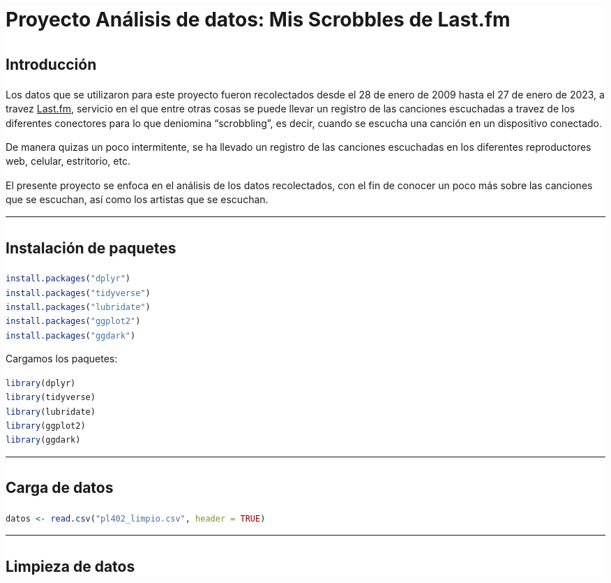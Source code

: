# Proyecto Análisis de datos: Mis Scrobbles de Last.fm

## Introducción

Los datos que se utilizaron para este proyecto fueron recolectados desde
el 28 de enero de 2009 hasta el 27 de enero de 2023, a travez
[Last.fm](https://www.last.fm/es), servicio en el que entre otras cosas
se puede llevar un registro de las canciones escuchadas a travez de los
diferentes conectores para lo que deniomina “scrobbling”, es decir,
cuando se escucha una canción en un dispositivo conectado.

De manera quizas un poco intermitente, se ha llevado un registro de las
canciones escuchadas en los diferentes reproductores web, celular,
estritorio, etc.

El presente proyecto se enfoca en el análisis de los datos recolectados,
con el fin de conocer un poco más sobre las canciones que se escuchan,
así como los artistas que se escuchan.

---

## Instalación de paquetes

```r
install.packages("dplyr")
install.packages("tidyverse")
install.packages("lubridate")
install.packages("ggplot2")
install.packages("ggdark")
```

Cargamos los paquetes:

```r
library(dplyr)
library(tidyverse)
library(lubridate)
library(ggplot2)
library(ggdark)
```

---

## Carga de datos

```r
datos <- read.csv("pl402_limpio.csv", header = TRUE)
```

---

## Limpieza de datos
